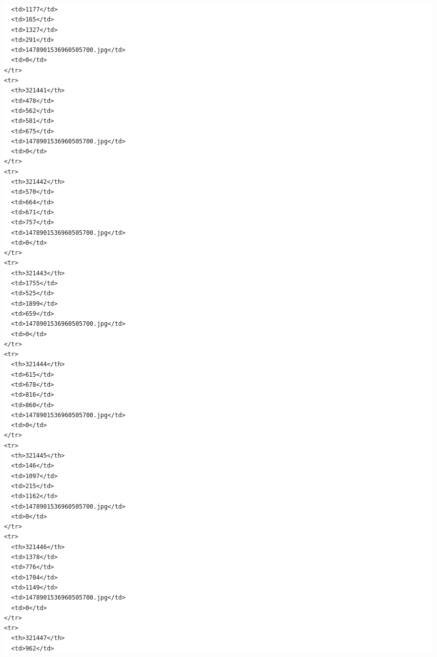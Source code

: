       <td>1177</td>
      <td>165</td>
      <td>1327</td>
      <td>291</td>
      <td>1478901536960505700.jpg</td>
      <td>0</td>
    </tr>
    <tr>
      <th>321441</th>
      <td>478</td>
      <td>562</td>
      <td>581</td>
      <td>675</td>
      <td>1478901536960505700.jpg</td>
      <td>0</td>
    </tr>
    <tr>
      <th>321442</th>
      <td>570</td>
      <td>664</td>
      <td>671</td>
      <td>757</td>
      <td>1478901536960505700.jpg</td>
      <td>0</td>
    </tr>
    <tr>
      <th>321443</th>
      <td>1755</td>
      <td>525</td>
      <td>1899</td>
      <td>659</td>
      <td>1478901536960505700.jpg</td>
      <td>0</td>
    </tr>
    <tr>
      <th>321444</th>
      <td>615</td>
      <td>678</td>
      <td>816</td>
      <td>860</td>
      <td>1478901536960505700.jpg</td>
      <td>0</td>
    </tr>
    <tr>
      <th>321445</th>
      <td>146</td>
      <td>1097</td>
      <td>215</td>
      <td>1162</td>
      <td>1478901536960505700.jpg</td>
      <td>0</td>
    </tr>
    <tr>
      <th>321446</th>
      <td>1378</td>
      <td>776</td>
      <td>1704</td>
      <td>1149</td>
      <td>1478901536960505700.jpg</td>
      <td>0</td>
    </tr>
    <tr>
      <th>321447</th>
      <td>962</td>